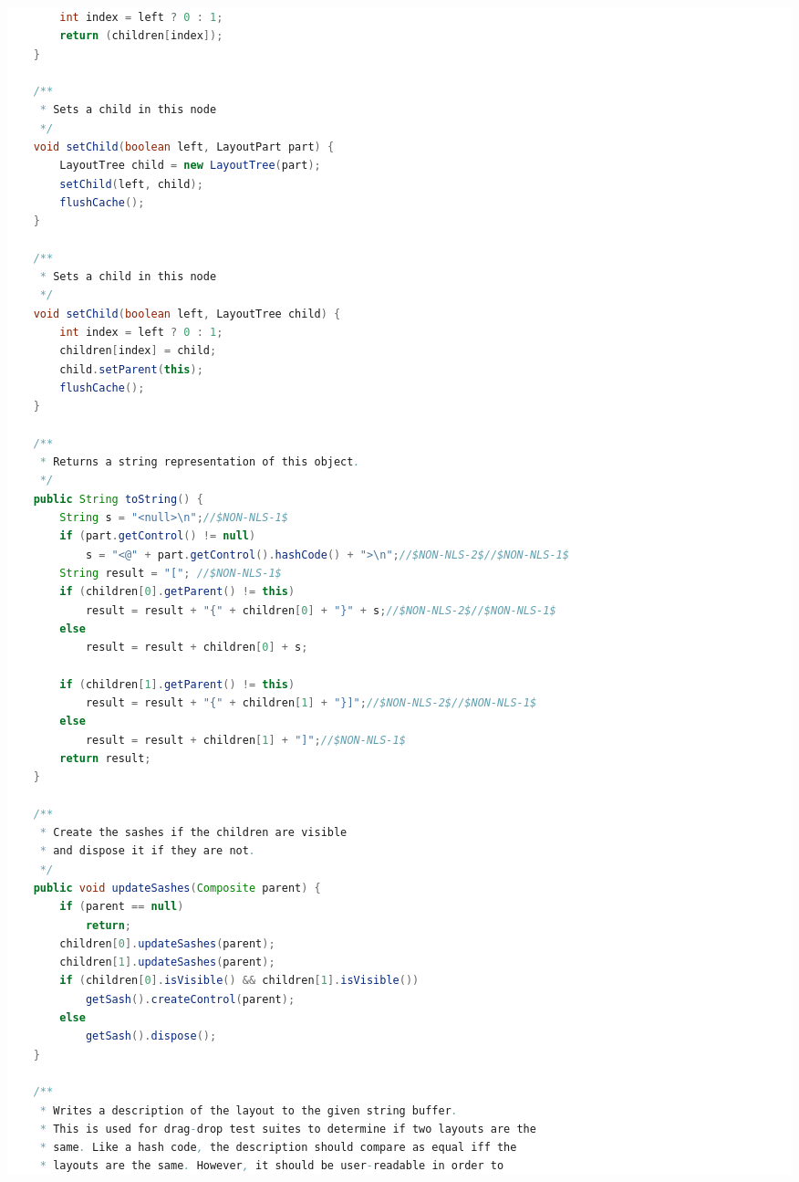 ```java
        int index = left ? 0 : 1;
        return (children[index]);
    }

    /**
     * Sets a child in this node
     */
    void setChild(boolean left, LayoutPart part) {
        LayoutTree child = new LayoutTree(part);
        setChild(left, child);
        flushCache();
    }

    /**
     * Sets a child in this node
     */
    void setChild(boolean left, LayoutTree child) {
        int index = left ? 0 : 1;
        children[index] = child;
        child.setParent(this);
        flushCache();
    }

    /**
     * Returns a string representation of this object.
     */
    public String toString() {
        String s = "<null>\n";//$NON-NLS-1$
        if (part.getControl() != null)
            s = "<@" + part.getControl().hashCode() + ">\n";//$NON-NLS-2$//$NON-NLS-1$
        String result = "["; //$NON-NLS-1$
        if (children[0].getParent() != this)
            result = result + "{" + children[0] + "}" + s;//$NON-NLS-2$//$NON-NLS-1$
        else
            result = result + children[0] + s;

        if (children[1].getParent() != this)
            result = result + "{" + children[1] + "}]";//$NON-NLS-2$//$NON-NLS-1$
        else
            result = result + children[1] + "]";//$NON-NLS-1$
        return result;
    }

    /**
     * Create the sashes if the children are visible
     * and dispose it if they are not.
     */
    public void updateSashes(Composite parent) {
        if (parent == null)
            return;
        children[0].updateSashes(parent);
        children[1].updateSashes(parent);
        if (children[0].isVisible() && children[1].isVisible())
            getSash().createControl(parent);
        else
            getSash().dispose();
    }

    /**
     * Writes a description of the layout to the given string buffer.
     * This is used for drag-drop test suites to determine if two layouts are the
     * same. Like a hash code, the description should compare as equal iff the
     * layouts are the same. However, it should be user-readable in order to
```
